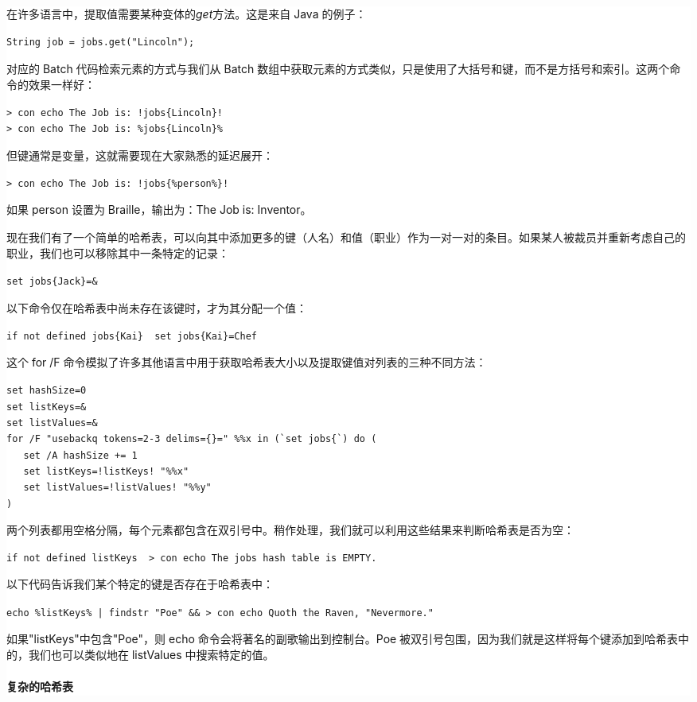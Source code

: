 在许多语言中，提取值需要某种变体的*get*方法。这是来自 Java 的例子：

```
String job = jobs.get("Lincoln");
```

对应的 Batch 代码检索元素的方式与我们从 Batch 数组中获取元素的方式类似，只是使用了大括号和键，而不是方括号和索引。这两个命令的效果一样好：

```
> con echo The Job is: !jobs{Lincoln}!
> con echo The Job is: %jobs{Lincoln}% 
```

但键通常是变量，这就需要现在大家熟悉的延迟展开：

```
> con echo The Job is: !jobs{%person%}!
```

如果 person 设置为 Braille，输出为：The Job is: Inventor。

现在我们有了一个简单的哈希表，可以向其中添加更多的键（人名）和值（职业）作为一对一对的条目。如果某人被裁员并重新考虑自己的职业，我们也可以移除其中一条特定的记录：

```
set jobs{Jack}=&
```

以下命令仅在哈希表中尚未存在该键时，才为其分配一个值：

```
if not defined jobs{Kai}  set jobs{Kai}=Chef
```

这个 for /F 命令模拟了许多其他语言中用于获取哈希表大小以及提取键值对列表的三种不同方法：

```
set hashSize=0
set listKeys=&
set listValues=&
for /F "usebackq tokens=2-3 delims={}=" %%x in (`set jobs{`) do (
   set /A hashSize += 1
   set listKeys=!listKeys! "%%x"
   set listValues=!listValues! "%%y"
) 
```

两个列表都用空格分隔，每个元素都包含在双引号中。稍作处理，我们就可以利用这些结果来判断哈希表是否为空：

```
if not defined listKeys  > con echo The jobs hash table is EMPTY.
```

以下代码告诉我们某个特定的键是否存在于哈希表中：

```
echo %listKeys% | findstr "Poe" && > con echo Quoth the Raven, "Nevermore."
```

如果"listKeys"中包含"Poe"，则 echo 命令会将著名的副歌输出到控制台。Poe 被双引号包围，因为我们就是这样将每个键添加到哈希表中的，我们也可以类似地在 listValues 中搜索特定的值。

#### 复杂的哈希表
